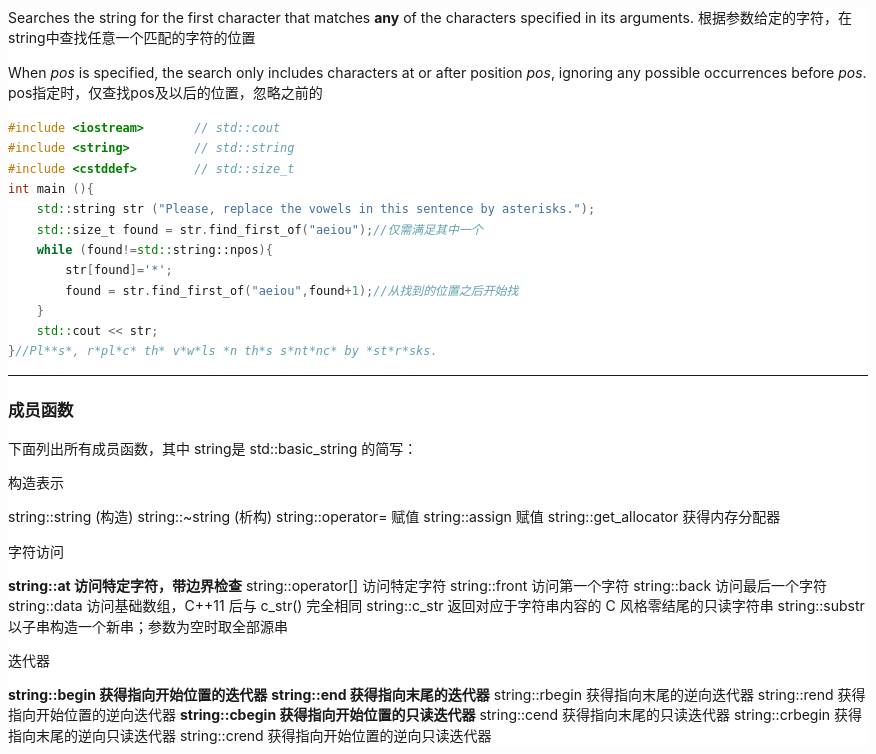 Searches the string for the first character that matches **any** of the characters specified in its arguments. 根据参数给定的字符，在string中查找任意一个匹配的字符的位置

When *pos* is specified, the search only includes characters at or after position *pos*, ignoring any possible occurrences before *pos*. pos指定时，仅查找pos及以后的位置，忽略之前的

```c++
#include <iostream>       // std::cout
#include <string>         // std::string
#include <cstddef>        // std::size_t
int main (){
	std::string str ("Please, replace the vowels in this sentence by asterisks.");
	std::size_t found = str.find_first_of("aeiou");//仅需满足其中一个
	while (found!=std::string::npos){
		str[found]='*';
		found = str.find_first_of("aeiou",found+1);//从找到的位置之后开始找
	}
	std::cout << str;
}//Pl**s*, r*pl*c* th* v*w*ls *n th*s s*nt*nc* by *st*r*sks.
```









---

### 成员函数

下面列出所有成员函数，其中 string是 std::basic_string<T> 的简写：



构造表示

string::string			(构造)
string::~string			(析构)
string::operator=		赋值
string::assign			赋值
string::get_allocator		获得内存分配器

字符访问

**string::at			访问特定字符，带边界检查**
string::operator[]		访问特定字符
string::front			访问第一个字符
string::back			访问最后一个字符
string::data			访问基础数组，C++11 后与 c_str() 完全相同
string::c_str			返回对应于字符串内容的 C 风格零结尾的只读字符串
string::substr			以子串构造一个新串；参数为空时取全部源串

迭代器

**string::begin			获得指向开始位置的迭代器**
**string::end			获得指向末尾的迭代器**
string::rbegin			获得指向末尾的逆向迭代器
string::rend			获得指向开始位置的逆向迭代器
**string::cbegin		获得指向开始位置的只读迭代器**
string::cend			获得指向末尾的只读迭代器
string::crbegin			获得指向末尾的逆向只读迭代器
string::crend			获得指向开始位置的逆向只读迭代器
